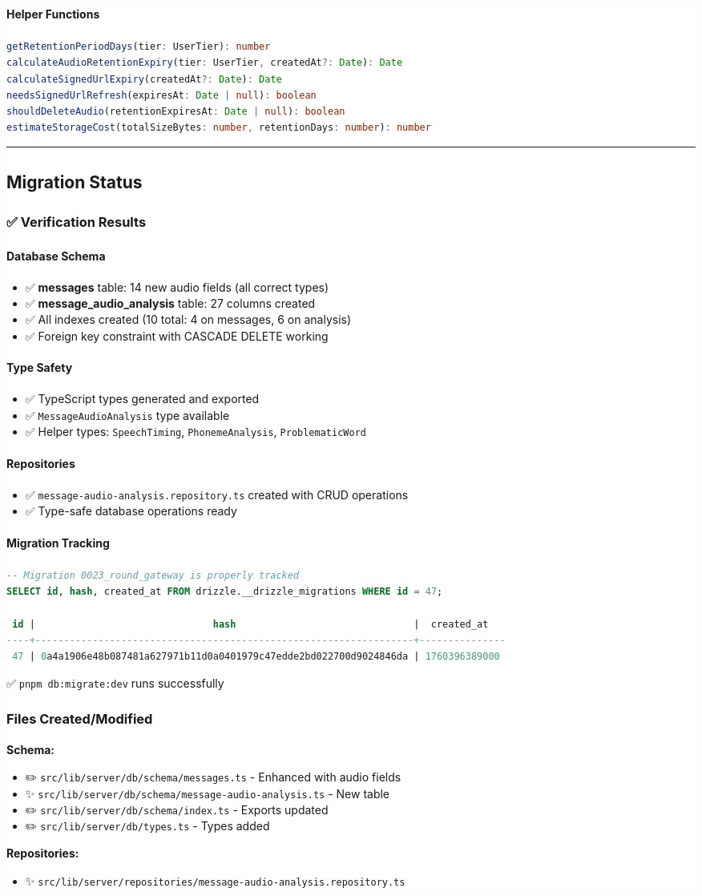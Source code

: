#### Helper Functions
```typescript
getRetentionPeriodDays(tier: UserTier): number
calculateAudioRetentionExpiry(tier: UserTier, createdAt?: Date): Date
calculateSignedUrlExpiry(createdAt?: Date): Date
needsSignedUrlRefresh(expiresAt: Date | null): boolean
shouldDeleteAudio(retentionExpiresAt: Date | null): boolean
estimateStorageCost(totalSizeBytes: number, retentionDays: number): number
```

---

## Migration Status

### ✅ Verification Results

#### Database Schema
- ✅ **messages** table: 14 new audio fields (all correct types)
- ✅ **message_audio_analysis** table: 27 columns created
- ✅ All indexes created (10 total: 4 on messages, 6 on analysis)
- ✅ Foreign key constraint with CASCADE DELETE working

#### Type Safety
- ✅ TypeScript types generated and exported
- ✅ `MessageAudioAnalysis` type available
- ✅ Helper types: `SpeechTiming`, `PhonemeAnalysis`, `ProblematicWord`

#### Repositories
- ✅ `message-audio-analysis.repository.ts` created with CRUD operations
- ✅ Type-safe database operations ready

#### Migration Tracking
```sql
-- Migration 0023_round_gateway is properly tracked
SELECT id, hash, created_at FROM drizzle.__drizzle_migrations WHERE id = 47;

 id |                               hash                               |  created_at
----+------------------------------------------------------------------+---------------
 47 | 0a4a1906e48b087481a627971b11d0a0401979c47edde2bd022700d9024846da | 1760396389000
```

✅ `pnpm db:migrate:dev` runs successfully

### Files Created/Modified

**Schema:**
- ✏️ `src/lib/server/db/schema/messages.ts` - Enhanced with audio fields
- ✨ `src/lib/server/db/schema/message-audio-analysis.ts` - New table
- ✏️ `src/lib/server/db/schema/index.ts` - Exports updated
- ✏️ `src/lib/server/db/types.ts` - Types added

**Repositories:**
- ✨ `src/lib/server/repositories/message-audio-analysis.repository.ts`
